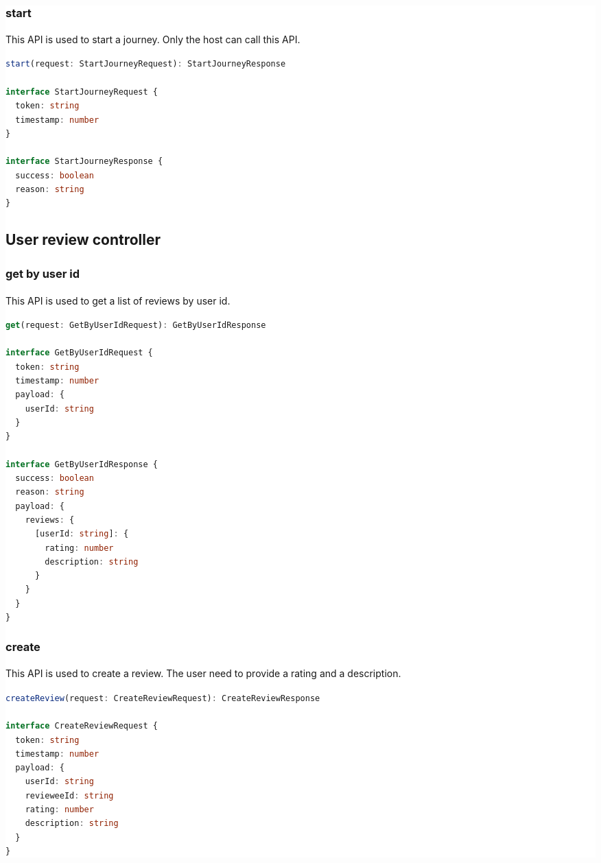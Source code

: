### start
This API is used to start a journey. Only the host can call this API.

```typescript
start(request: StartJourneyRequest): StartJourneyResponse

interface StartJourneyRequest {
  token: string
  timestamp: number
}

interface StartJourneyResponse {
  success: boolean
  reason: string
}
```


## User review controller

### get by user id
This API is used to get a list of reviews by user id.

```typescript
get(request: GetByUserIdRequest): GetByUserIdResponse

interface GetByUserIdRequest {
  token: string
  timestamp: number
  payload: {
    userId: string
  }
}

interface GetByUserIdResponse {
  success: boolean
  reason: string
  payload: {
    reviews: {
      [userId: string]: {
        rating: number
        description: string
      }
    }
  }
}
```

### create
This API is used to create a review. The user need to provide a rating and a description.

```typescript
createReview(request: CreateReviewRequest): CreateReviewResponse

interface CreateReviewRequest {
  token: string
  timestamp: number
  payload: {
    userId: string
    revieweeId: string
    rating: number
    description: string
  }
}
```